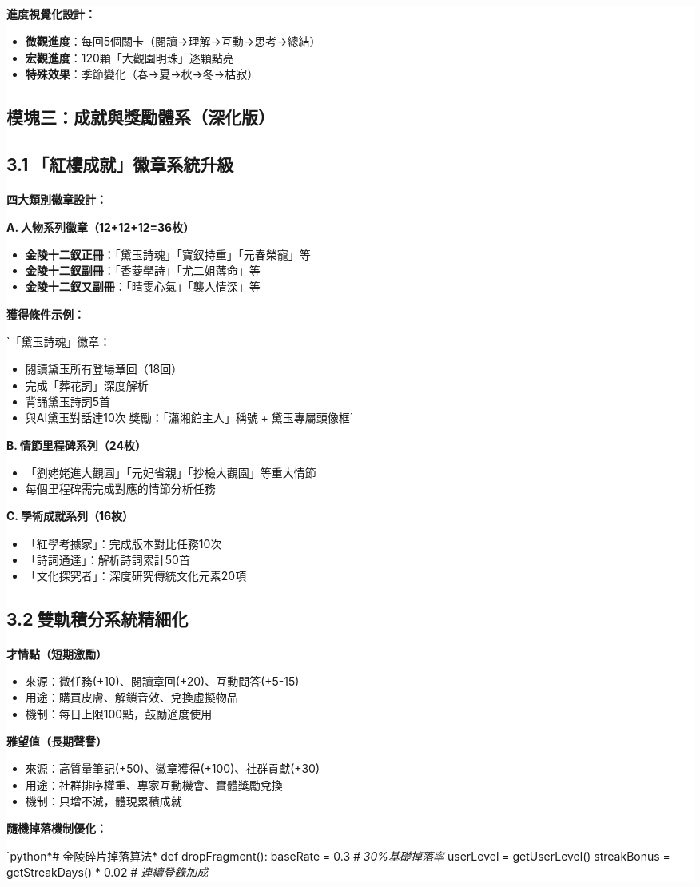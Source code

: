 **進度視覺化設計：**

- **微觀進度**：每回5個關卡（閱讀→理解→互動→思考→總結）
- **宏觀進度**：120顆「大觀園明珠」逐顆點亮
- **特殊效果**：季節變化（春→夏→秋→冬→枯寂）

## 模塊三：成就與獎勵體系（深化版）

## **3.1 「紅樓成就」徽章系統升級**

**四大類別徽章設計：**

**A. 人物系列徽章（12+12+12=36枚）**

- **金陵十二釵正冊**：「黛玉詩魂」「寶釵持重」「元春榮寵」等
- **金陵十二釵副冊**：「香菱學詩」「尤二姐薄命」等
- **金陵十二釵又副冊**：「晴雯心氣」「襲人情深」等

**獲得條件示例：**

`「黛玉詩魂」徽章：
- 閱讀黛玉所有登場章回（18回）
- 完成「葬花詞」深度解析
- 背誦黛玉詩詞5首
- 與AI黛玉對話達10次
獎勵：「瀟湘館主人」稱號 + 黛玉專屬頭像框`

**B. 情節里程碑系列（24枚）**

- 「劉姥姥進大觀園」「元妃省親」「抄檢大觀園」等重大情節
- 每個里程碑需完成對應的情節分析任務

**C. 學術成就系列（16枚）**

- 「紅學考據家」：完成版本對比任務10次
- 「詩詞通達」：解析詩詞累計50首
- 「文化探究者」：深度研究傳統文化元素20項

## **3.2 雙軌積分系統精細化**

**才情點（短期激勵）**

- 來源：微任務(+10)、閱讀章回(+20)、互動問答(+5-15)
- 用途：購買皮膚、解鎖音效、兌換虛擬物品
- 機制：每日上限100點，鼓勵適度使用

**雅望值（長期聲譽）**

- 來源：高質量筆記(+50)、徽章獲得(+100)、社群貢獻(+30)
- 用途：社群排序權重、專家互動機會、實體獎勵兌換
- 機制：只增不減，體現累積成就

**隨機掉落機制優化：**

`python*# 金陵碎片掉落算法*
def dropFragment():
    baseRate = 0.3  *# 30%基礎掉落率*
    userLevel = getUserLevel()
    streakBonus = getStreakDays() * 0.02  *# 連續登錄加成*
    